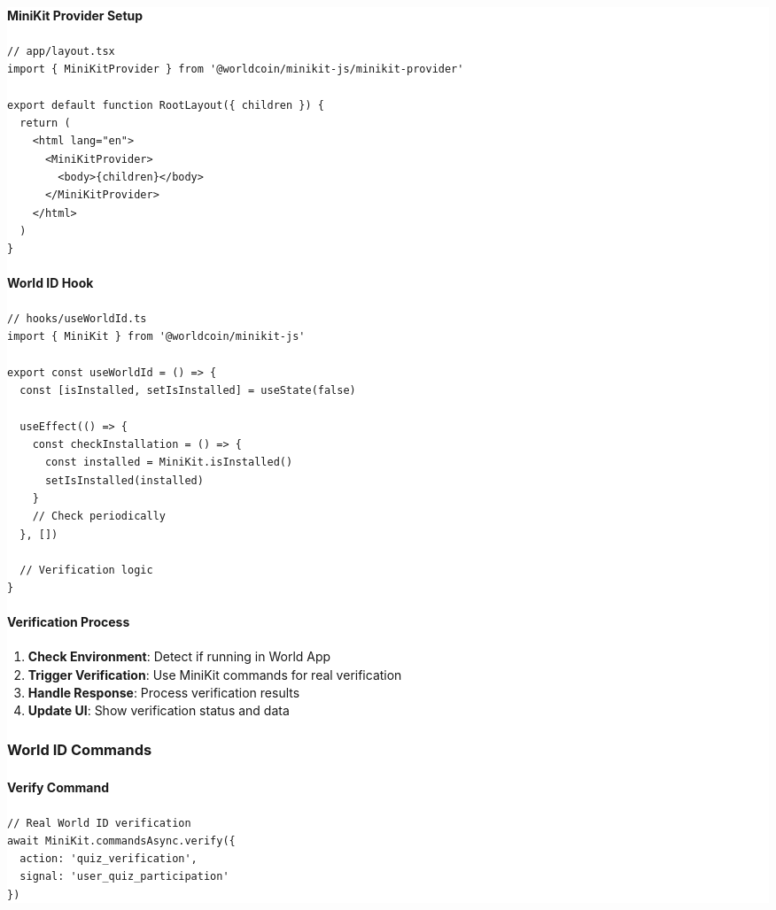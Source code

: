 #### MiniKit Provider Setup
```tsx
// app/layout.tsx
import { MiniKitProvider } from '@worldcoin/minikit-js/minikit-provider'

export default function RootLayout({ children }) {
  return (
    <html lang="en">
      <MiniKitProvider>
        <body>{children}</body>
      </MiniKitProvider>
    </html>
  )
}
```

#### World ID Hook
```tsx
// hooks/useWorldId.ts
import { MiniKit } from '@worldcoin/minikit-js'

export const useWorldId = () => {
  const [isInstalled, setIsInstalled] = useState(false)
  
  useEffect(() => {
    const checkInstallation = () => {
      const installed = MiniKit.isInstalled()
      setIsInstalled(installed)
    }
    // Check periodically
  }, [])
  
  // Verification logic
}
```

#### Verification Process
1. **Check Environment**: Detect if running in World App
2. **Trigger Verification**: Use MiniKit commands for real verification
3. **Handle Response**: Process verification results
4. **Update UI**: Show verification status and data

### World ID Commands

#### Verify Command
```tsx
// Real World ID verification
await MiniKit.commandsAsync.verify({
  action: 'quiz_verification',
  signal: 'user_quiz_participation'
})
```
